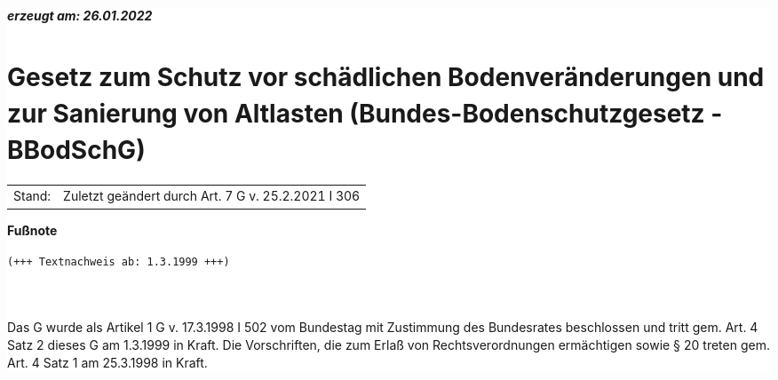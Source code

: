 <td colspan="2">

  
  

##### erzeugt am: 26.01.2022

</td>

</tr>

</table>

<span id="BJNR050210998.html"></span>

# Gesetz zum Schutz vor schädlichen Bodenveränderungen und zur Sanierung von Altlasten (Bundes-Bodenschutzgesetz - BBodSchG)

<div>

<div class="jnhtml">

|        |                                                    |
| ------ | -------------------------------------------------- |
| Stand: | Zuletzt geändert durch Art. 7 G v. 25.2.2021 I 306 |

</div>

</div>

<div>

  
**Fußnote**

<div class="jnhtml">

<div>

<div class="jurAbsatz">

  

``` 
(+++ Textnachweis ab: 1.3.1999 +++)

 
```

Das G wurde als Artikel 1 G v. 17.3.1998 I 502 vom Bundestag mit
Zustimmung des Bundesrates beschlossen und tritt gem. Art. 4 Satz 2
dieses G am 1.3.1999 in Kraft. Die Vorschriften, die zum Erlaß von
Rechtsverordnungen ermächtigen sowie § 20 treten gem. Art. 4 Satz 1 am
25.3.1998 in Kraft.

</div>

</div>

</div>
